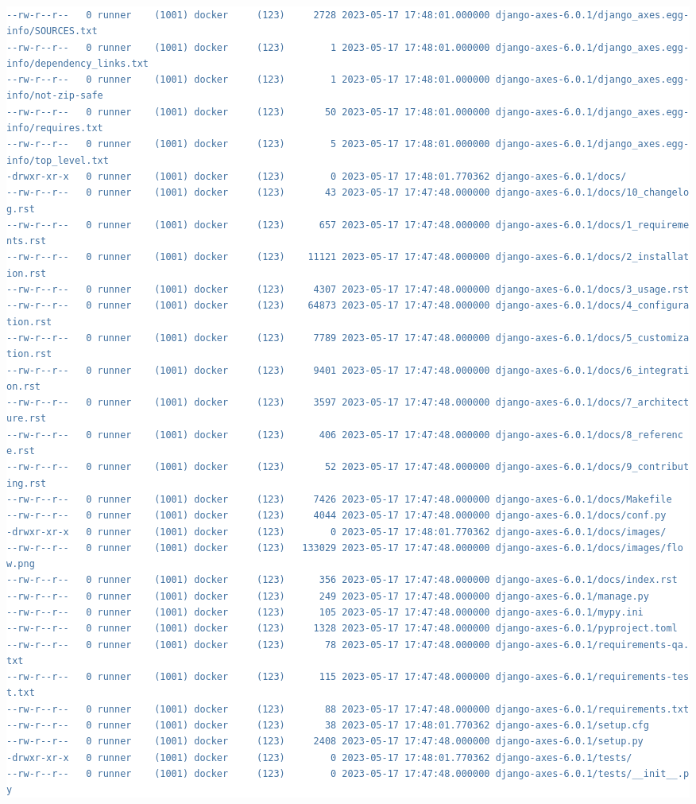 ```diff
--rw-r--r--   0 runner    (1001) docker     (123)     2728 2023-05-17 17:48:01.000000 django-axes-6.0.1/django_axes.egg-info/SOURCES.txt
--rw-r--r--   0 runner    (1001) docker     (123)        1 2023-05-17 17:48:01.000000 django-axes-6.0.1/django_axes.egg-info/dependency_links.txt
--rw-r--r--   0 runner    (1001) docker     (123)        1 2023-05-17 17:48:01.000000 django-axes-6.0.1/django_axes.egg-info/not-zip-safe
--rw-r--r--   0 runner    (1001) docker     (123)       50 2023-05-17 17:48:01.000000 django-axes-6.0.1/django_axes.egg-info/requires.txt
--rw-r--r--   0 runner    (1001) docker     (123)        5 2023-05-17 17:48:01.000000 django-axes-6.0.1/django_axes.egg-info/top_level.txt
-drwxr-xr-x   0 runner    (1001) docker     (123)        0 2023-05-17 17:48:01.770362 django-axes-6.0.1/docs/
--rw-r--r--   0 runner    (1001) docker     (123)       43 2023-05-17 17:47:48.000000 django-axes-6.0.1/docs/10_changelog.rst
--rw-r--r--   0 runner    (1001) docker     (123)      657 2023-05-17 17:47:48.000000 django-axes-6.0.1/docs/1_requirements.rst
--rw-r--r--   0 runner    (1001) docker     (123)    11121 2023-05-17 17:47:48.000000 django-axes-6.0.1/docs/2_installation.rst
--rw-r--r--   0 runner    (1001) docker     (123)     4307 2023-05-17 17:47:48.000000 django-axes-6.0.1/docs/3_usage.rst
--rw-r--r--   0 runner    (1001) docker     (123)    64873 2023-05-17 17:47:48.000000 django-axes-6.0.1/docs/4_configuration.rst
--rw-r--r--   0 runner    (1001) docker     (123)     7789 2023-05-17 17:47:48.000000 django-axes-6.0.1/docs/5_customization.rst
--rw-r--r--   0 runner    (1001) docker     (123)     9401 2023-05-17 17:47:48.000000 django-axes-6.0.1/docs/6_integration.rst
--rw-r--r--   0 runner    (1001) docker     (123)     3597 2023-05-17 17:47:48.000000 django-axes-6.0.1/docs/7_architecture.rst
--rw-r--r--   0 runner    (1001) docker     (123)      406 2023-05-17 17:47:48.000000 django-axes-6.0.1/docs/8_reference.rst
--rw-r--r--   0 runner    (1001) docker     (123)       52 2023-05-17 17:47:48.000000 django-axes-6.0.1/docs/9_contributing.rst
--rw-r--r--   0 runner    (1001) docker     (123)     7426 2023-05-17 17:47:48.000000 django-axes-6.0.1/docs/Makefile
--rw-r--r--   0 runner    (1001) docker     (123)     4044 2023-05-17 17:47:48.000000 django-axes-6.0.1/docs/conf.py
-drwxr-xr-x   0 runner    (1001) docker     (123)        0 2023-05-17 17:48:01.770362 django-axes-6.0.1/docs/images/
--rw-r--r--   0 runner    (1001) docker     (123)   133029 2023-05-17 17:47:48.000000 django-axes-6.0.1/docs/images/flow.png
--rw-r--r--   0 runner    (1001) docker     (123)      356 2023-05-17 17:47:48.000000 django-axes-6.0.1/docs/index.rst
--rw-r--r--   0 runner    (1001) docker     (123)      249 2023-05-17 17:47:48.000000 django-axes-6.0.1/manage.py
--rw-r--r--   0 runner    (1001) docker     (123)      105 2023-05-17 17:47:48.000000 django-axes-6.0.1/mypy.ini
--rw-r--r--   0 runner    (1001) docker     (123)     1328 2023-05-17 17:47:48.000000 django-axes-6.0.1/pyproject.toml
--rw-r--r--   0 runner    (1001) docker     (123)       78 2023-05-17 17:47:48.000000 django-axes-6.0.1/requirements-qa.txt
--rw-r--r--   0 runner    (1001) docker     (123)      115 2023-05-17 17:47:48.000000 django-axes-6.0.1/requirements-test.txt
--rw-r--r--   0 runner    (1001) docker     (123)       88 2023-05-17 17:47:48.000000 django-axes-6.0.1/requirements.txt
--rw-r--r--   0 runner    (1001) docker     (123)       38 2023-05-17 17:48:01.770362 django-axes-6.0.1/setup.cfg
--rw-r--r--   0 runner    (1001) docker     (123)     2408 2023-05-17 17:47:48.000000 django-axes-6.0.1/setup.py
-drwxr-xr-x   0 runner    (1001) docker     (123)        0 2023-05-17 17:48:01.770362 django-axes-6.0.1/tests/
--rw-r--r--   0 runner    (1001) docker     (123)        0 2023-05-17 17:47:48.000000 django-axes-6.0.1/tests/__init__.py
```